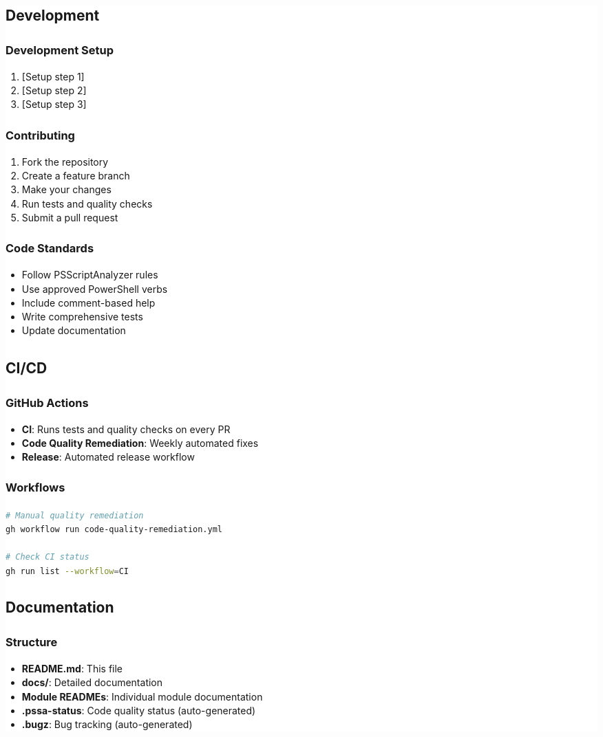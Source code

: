 ## Development

### Development Setup

1. [Setup step 1]
2. [Setup step 2]
3. [Setup step 3]

### Contributing

1. Fork the repository
2. Create a feature branch
3. Make your changes
4. Run tests and quality checks
5. Submit a pull request

### Code Standards

- Follow PSScriptAnalyzer rules
- Use approved PowerShell verbs
- Include comment-based help
- Write comprehensive tests
- Update documentation

## CI/CD

### GitHub Actions

- **CI**: Runs tests and quality checks on every PR
- **Code Quality Remediation**: Weekly automated fixes
- **Release**: Automated release workflow

### Workflows

```bash
# Manual quality remediation
gh workflow run code-quality-remediation.yml

# Check CI status
gh run list --workflow=CI
```

## Documentation

### Structure

- **README.md**: This file
- **docs/**: Detailed documentation
- **Module READMEs**: Individual module documentation
- **.pssa-status**: Code quality status (auto-generated)
- **.bugz**: Bug tracking (auto-generated)
